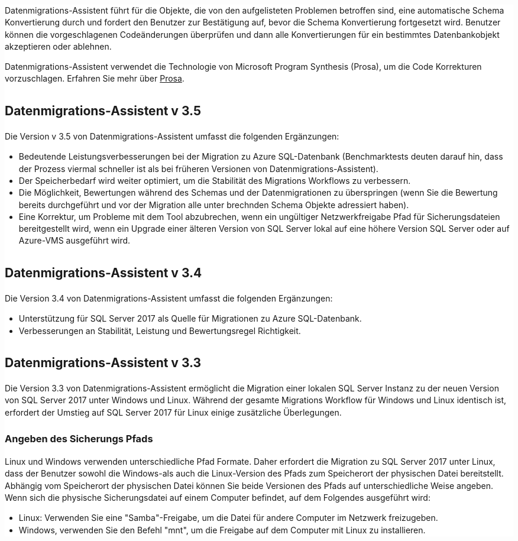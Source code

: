 Datenmigrations-Assistent führt für die Objekte, die von den aufgelisteten Problemen betroffen sind, eine automatische Schema Konvertierung durch und fordert den Benutzer zur Bestätigung auf, bevor die Schema Konvertierung fortgesetzt wird. Benutzer können die vorgeschlagenen Codeänderungen überprüfen und dann alle Konvertierungen für ein bestimmtes Datenbankobjekt akzeptieren oder ablehnen.

Datenmigrations-Assistent verwendet die Technologie von Microsoft Program Synthesis (Prosa), um die Code Korrekturen vorzuschlagen. Erfahren Sie mehr über [Prosa](https://microsoft.github.io/prose/).

## <a name="data-migration-assistant-v35"></a>Datenmigrations-Assistent v 3.5

Die Version v 3.5 von Datenmigrations-Assistent umfasst die folgenden Ergänzungen:

- Bedeutende Leistungsverbesserungen bei der Migration zu Azure SQL-Datenbank (Benchmarktests deuten darauf hin, dass der Prozess viermal schneller ist als bei früheren Versionen von Datenmigrations-Assistent).
- Der Speicherbedarf wird weiter optimiert, um die Stabilität des Migrations Workflows zu verbessern.
- Die Möglichkeit, Bewertungen während des Schemas und der Datenmigrationen zu überspringen (wenn Sie die Bewertung bereits durchgeführt und vor der Migration alle unter brechnden Schema Objekte adressiert haben).
- Eine Korrektur, um Probleme mit dem Tool abzubrechen, wenn ein ungültiger Netzwerkfreigabe Pfad für Sicherungsdateien bereitgestellt wird, wenn ein Upgrade einer älteren Version von SQL Server lokal auf eine höhere Version SQL Server oder auf Azure-VMS ausgeführt wird.

## <a name="data-migration-assistant-v34"></a>Datenmigrations-Assistent v 3.4

Die Version 3.4 von Datenmigrations-Assistent umfasst die folgenden Ergänzungen:

- Unterstützung für SQL Server 2017 als Quelle für Migrationen zu Azure SQL-Datenbank.
- Verbesserungen an Stabilität, Leistung und Bewertungsregel Richtigkeit.

## <a name="data-migration-assistant-v33"></a>Datenmigrations-Assistent v 3.3

Die Version 3.3 von Datenmigrations-Assistent ermöglicht die Migration einer lokalen SQL Server Instanz zu der neuen Version von SQL Server 2017 unter Windows und Linux. Während der gesamte Migrations Workflow für Windows und Linux identisch ist, erfordert der Umstieg auf SQL Server 2017 für Linux einige zusätzliche Überlegungen.

### <a name="specifying-the-back-up-path"></a>Angeben des Sicherungs Pfads

Linux und Windows verwenden unterschiedliche Pfad Formate. Daher erfordert die Migration zu SQL Server 2017 unter Linux, dass der Benutzer sowohl die Windows-als auch die Linux-Version des Pfads zum Speicherort der physischen Datei bereitstellt. Abhängig vom Speicherort der physischen Datei können Sie beide Versionen des Pfads auf unterschiedliche Weise angeben.
Wenn sich die physische Sicherungsdatei auf einem Computer befindet, auf dem Folgendes ausgeführt wird:

- Linux: Verwenden Sie eine "Samba"-Freigabe, um die Datei für andere Computer im Netzwerk freizugeben.
- Windows, verwenden Sie den Befehl "mnt", um die Freigabe auf dem Computer mit Linux zu installieren.
